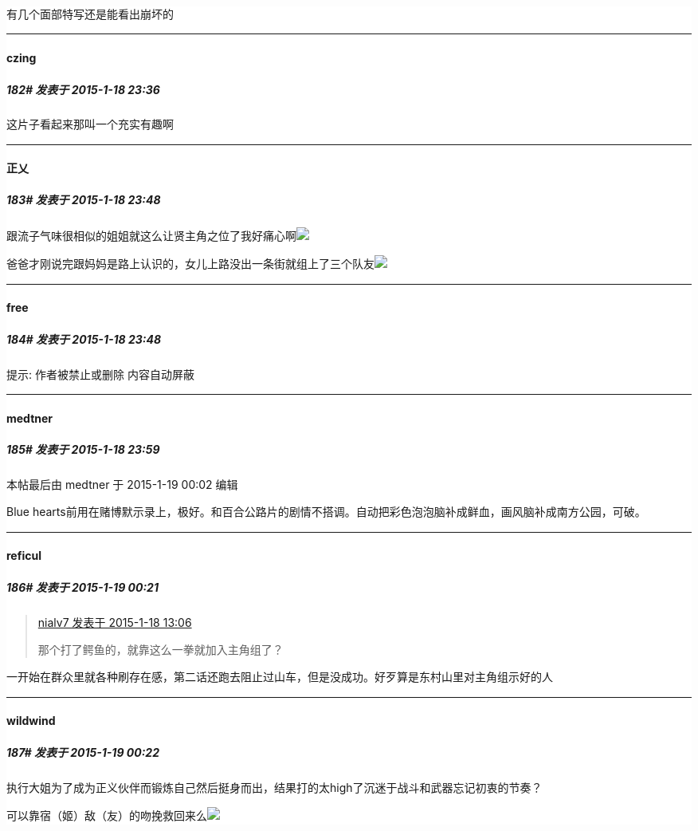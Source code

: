 有几个面部特写还是能看出崩坏的

*****

####  czing  
##### 182#       发表于 2015-1-18 23:36

这片子看起来那叫一个充实有趣啊

*****

####  正乂  
##### 183#       发表于 2015-1-18 23:48

跟流子气味很相似的姐姐就这么让贤主角之位了我好痛心啊<img src="https://static.saraba1st.com/image/smiley/normal/018.gif" referrerpolicy="no-referrer">

爸爸才刚说完跟妈妈是路上认识的，女儿上路没出一条街就组上了三个队友<img src="https://static.saraba1st.com/image/smiley/normal/030.gif" referrerpolicy="no-referrer">

*****

####  free  
##### 184#       发表于 2015-1-18 23:48

提示: 作者被禁止或删除 内容自动屏蔽

*****

####  medtner  
##### 185#       发表于 2015-1-18 23:59

 本帖最后由 medtner 于 2015-1-19 00:02 编辑 

Blue hearts前用在赌博默示录上，极好。和百合公路片的剧情不搭调。自动把彩色泡泡脑补成鲜血，画风脑补成南方公园，可破。

*****

####  reficul  
##### 186#       发表于 2015-1-19 00:21

<blockquote><a href="httphttps://bbs.saraba1st.com/2b/forum.php?mod=redirect&amp;goto=findpost&amp;pid=27807665&amp;ptid=1047621" target="_blank">nialv7 发表于 2015-1-18 13:06</a>

那个打了鳄鱼的，就靠这么一拳就加入主角组了？</blockquote>
一开始在群众里就各种刷存在感，第二话还跑去阻止过山车，但是没成功。好歹算是东村山里对主角组示好的人

*****

####  wildwind  
##### 187#       发表于 2015-1-19 00:22

执行大姐为了成为正义伙伴而锻炼自己然后挺身而出，结果打的太high了沉迷于战斗和武器忘记初衷的节奏？

可以靠宿（姬）敌（友）的吻挽救回来么<img src="https://static.saraba1st.com/image/smiley/face/33.gif" referrerpolicy="no-referrer">
